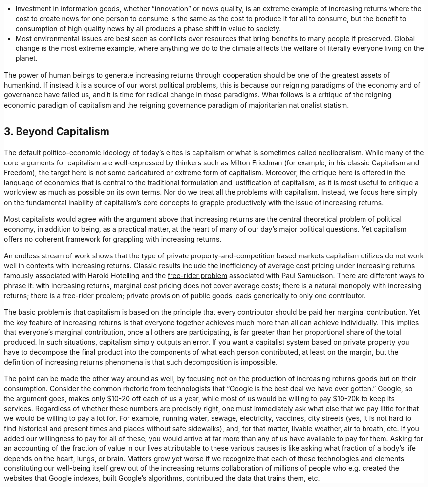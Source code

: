 *   Investment in information goods, whether “innovation” or news quality, is an extreme example of increasing returns where the cost to create news for one person to consume is the same as the cost to produce it for all to consume, but the benefit to consumption of high quality news by all produces a phase shift in value to society.
*   Most environmental issues are best seen as conflicts over resources that bring benefits to many people if preserved. Global change is the most extreme example, where anything we do to the climate affects the welfare of literally everyone living on the planet.

The power of human beings to generate increasing returns through cooperation should be one of the greatest assets of humankind. If instead it is a source of our worst political problems, this is because our reigning paradigms of the economy and of governance have failed us, and it is time for radical change in those paradigms. What follows is a critique of the reigning economic paradigm of capitalism and the reigning governance paradigm of majoritarian nationalist statism.

3\. Beyond Capitalism
---------------------

The default politico-economic ideology of today’s elites is capitalism or what is sometimes called neoliberalism. While many of the core arguments for capitalism are well-expressed by thinkers such as Milton Friedman (for example, in his classic [Capitalism and Freedom](https://archive.org/details/friedman-milton-capitalism-and-freedom/page/n1)), the target here is not some caricatured or extreme form of capitalism. Moreover, the critique here is offered in the language of economics that is central to the traditional formulation and justification of capitalism, as it is most useful to critique a worldview as much as possible on its own terms. Nor do we treat all the problems with capitalism. Instead, we focus here simply on the fundamental inability of capitalism’s core concepts to grapple productively with the issue of increasing returns.

Most capitalists would agree with the argument above that increasing returns are the central theoretical problem of political economy, in addition to being, as a practical matter, at the heart of many of our day’s major political questions. Yet capitalism offers no coherent framework for grappling with increasing returns.

An endless stream of work shows that the type of private property-and-competition based markets capitalism utilizes do not work well in contexts with increasing returns. Classic results include the inefficiency of [average cost pricing](https://en.wikipedia.org/wiki/Harold_Hotelling#Producers_with_increasing_returns_to_scale:_marginal_cost_pricing) under increasing returns famously associated with Harold Hotelling and the [free-rider problem](https://en.wikipedia.org/wiki/Free-rider_problem) associated with Paul Samuelson. There are different ways to phrase it: with increasing returns, marginal cost pricing does not cover average costs; there is a natural monopoly with increasing returns; there is a free-rider problem; private provision of public goods leads generically to [only one contributor](https://www.sciencedirect.com/science/article/abs/pii/0047272786900241).

The basic problem is that capitalism is based on the principle that every contributor should be paid her marginal contribution. Yet the key feature of increasing returns is that everyone together achieves much more than all can achieve individually. This implies that everyone’s marginal contribution, once all others are participating, is far greater than her proportional share of the total produced. In such situations, capitalism simply outputs an error. If you want a capitalist system based on private property you have to decompose the final product into the components of what each person contributed, at least on the margin, but the definition of increasing returns phenomena is that such decomposition is impossible.

The point can be made the other way around as well, by focusing not on the production of increasing returns goods but on their consumption. Consider the common rhetoric from technologists that “Google is the best deal we have ever gotten.” Google, so the argument goes, makes only $10-20 off each of us a year, while most of us would be willing to pay $10-20k to keep its services. Regardless of whether these numbers are precisely right, one must immediately ask what else that we pay little for that we would be willing to pay a lot for. For example, running water, sewage, electricity, vaccines, city streets (yes, it is not hard to find historical and present times and places without safe sidewalks), and, for that matter, livable weather, air to breath, etc. If you added our willingness to pay for all of these, you would arrive at far more than any of us have available to pay for them. Asking for an accounting of the fraction of value in our lives attributable to these various causes is like asking what fraction of a body’s life depends on the heart, lungs, or brain. Matters grow yet worse if we recognize that each of these technologies and elements constituting our well-being itself grew out of the increasing returns collaboration of millions of people who e.g. created the websites that Google indexes, built Google’s algorithms, contributed the data that trains them, etc.
